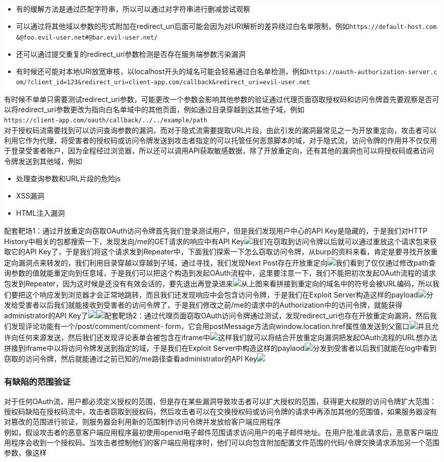   * 有的缓解方法是通过匹配字符串，所以可以通过对字符串进行删减尝试观察

  * 可以通过将其他域以参数的形式附加在redirect_uri后面可能会因为对URI解析的差异绕过白名单限制，例如`https://default-host.com &@foo.evil-user.net#@bar.evil-user.net/`

  * 还可以通过提交重复的redirect_uri参数检测是否存在服务端参数污染漏洞

  * 有时候还可能对本地URI放宽审核，以localhost开头的域名可能会轻易通过白名单检测，例如`https://oauth-authorization-server.com/?client_id=123&redirect_uri=client-app.com/callback&redirect_uri=evil-user.net`

有时候不单单只需要测试redirect_uri参数，可能更改一个参数会影响其他参数的验证通过代理页面窃取授权码和访问令牌首先要观察是否可以将redirect_uri参数更改为指向白名单域中的其他页面，例如通过目录穿越到达其他子域，例如  
`https://client-app.com/oauth/callback/../../example/path`  
对于授权码流需要找到可以访问查询参数的漏洞，而对于隐式流需要提取URL片段，由此引发的漏洞最常见之一为开放重定向，攻击者可以利用它作为代理，将受害者的授权码或访问令牌发送到攻击者指定的可以托管任何恶意脚本的域，对于隐式流，访问令牌的作用并不仅仅用于登录受害者账户，因为全程经过浏览器，所以还可以调用API获取敏感数据，除了开放重定向，还有其他的漏洞也可以将授权码或者访问令牌发送到其他域，例如

  * 处理查询参数和URL片段的危险js

  * XSS漏洞

  * HTML注入漏洞

配套靶场1：通过开放重定向窃取OAuth访问令牌首先我们登录测试用户，但是我们发现用户中心的API Key是隐藏的，于是我们对HTTP
History中相关的包都搜索一下，发现发向/me的GET请求的响应中有API
Key![](http://hk-proxy.gitwarp.com/https://raw.githubusercontent.com/tuchuang9/tc1/refs/heads/main/public/20210917080333.png)我们在窃取到访问令牌以后就可以通过重放这个请求包来获取它的API
Key了，于是我们将这个请求发到Repeater中，下面我们探索一下怎么窃取访问令牌，从burp的资料来看，肯定是要寻找开放重定向漏洞点来转发的，我们利用目录穿越以穿越到子域，通过寻找，我们发现Next
Post存在开放重定向![](http://hk-proxy.gitwarp.com/https://raw.githubusercontent.com/tuchuang9/tc1/refs/heads/main/public/20210917080334.png)我们看到了仅仅通过修改path查询参数的值就能重定向到任意域，于是我们可以把这个构造到发起OAuth流程中，这里要注意一下，我们不能把初次发起OAuth流程的请求包发到Repeater，因为这时候是还没有有效会话的，要先退出再登录进来![](http://hk-proxy.gitwarp.com/https://raw.githubusercontent.com/tuchuang9/tc1/refs/heads/main/public/20210917080336.png)从上图来看拼接到重定向的域名中的符号会被URL编码，所以我们要把这个响应发到浏览器才会正常地跳转，而且我们还发现响应中会包含访问令牌，于是我们在Exploit
Server构造这样的payload![](http://hk-proxy.gitwarp.com/https://raw.githubusercontent.com/tuchuang9/tc1/refs/heads/main/public/20210917080337.png)分发给受害者以后我们就能接收到受害者的访问令牌了，于是我们修改之前/me的请求中的Authorization中的访问令牌，就能获得administrator的API
Key了![](http://hk-proxy.gitwarp.com/https://raw.githubusercontent.com/tuchuang9/tc1/refs/heads/main/public/20210917080339.png)![](http://hk-proxy.gitwarp.com/https://raw.githubusercontent.com/tuchuang9/tc1/refs/heads/main/public/20210917080340.png)配套靶场2：通过代理页面窃取OAuth访问令牌通过测试，发现redirect_uri也存在开放重定向漏洞，然后我们发现评论功能有一个/post/comment/comment-
form，它会用postMessage方法向window.location.href属性值发送到父窗口![](http://hk-proxy.gitwarp.com/https://raw.githubusercontent.com/tuchuang9/tc1/refs/heads/main/public/20210917080341.png)并且允许向任何来源发送，然后我们还发现评论表单会被包含在iframe中![](http://hk-proxy.gitwarp.com/https://raw.githubusercontent.com/tuchuang9/tc1/refs/heads/main/public/20210917080342.png)这样我们就可以将结合开放重定向漏洞把发起OAuth流程的URL想办法拼接到iframe中以将访问令牌发送到指定的域，于是我们在Exploit
Server中构造这样的paylaod![](http://hk-proxy.gitwarp.com/https://raw.githubusercontent.com/tuchuang9/tc1/refs/heads/main/public/20210917080343.png)分发到受害者以后我们就能在log中看到窃取的访问令牌，然后就能通过之前已知的/me路径查看administrator的API
Key![]()![](http://hk-proxy.gitwarp.com/https://raw.githubusercontent.com/tuchuang9/tc1/refs/heads/main/public/20210917080344.png)

###  **有缺陷的范围验证**

对于任何OAuth流，用户都必须定义授权的范围，但是存在某些漏洞导致攻击者可以扩大授权的范围，获得更大权限的访问令牌扩大范围：授权码缺陷在授权码流中，攻击者窃取到授权码，然后攻击者可以在交换授权码或访问令牌的请求中再添加其他的范围值，如果服务器没有对篡改的范围进行验证，则服务器会利用新的范围制作访问令牌并发放给客户端应用程序  
例如，假设攻击者的恶意客户端应用程序最初使用openid电子邮件范围请求访问用户的电子邮件地址。在用户批准此请求后，恶意客户端应用程序会收到一个授权码。当攻击者控制他们的客户端应用程序时，他们可以向包含附加配置文件范围的代码/令牌交换请求添加另一个范围参数，像这样
